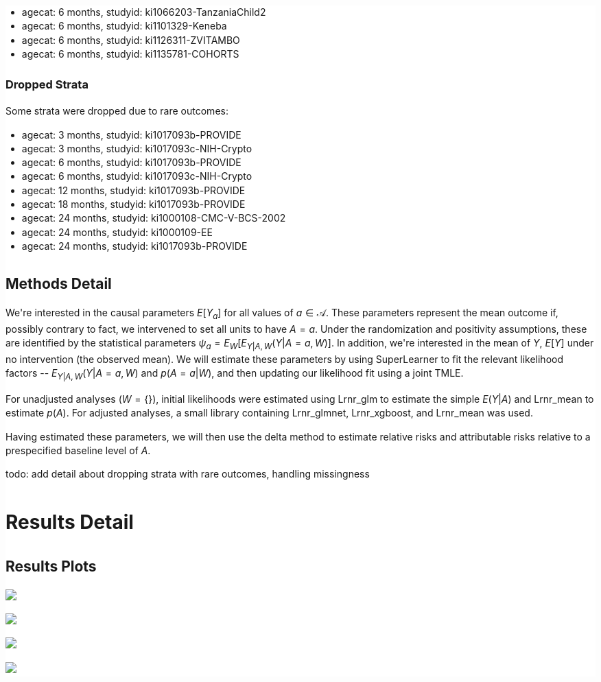 * agecat: 6 months, studyid: ki1066203-TanzaniaChild2
* agecat: 6 months, studyid: ki1101329-Keneba
* agecat: 6 months, studyid: ki1126311-ZVITAMBO
* agecat: 6 months, studyid: ki1135781-COHORTS

### Dropped Strata

Some strata were dropped due to rare outcomes:

* agecat: 3 months, studyid: ki1017093b-PROVIDE
* agecat: 3 months, studyid: ki1017093c-NIH-Crypto
* agecat: 6 months, studyid: ki1017093b-PROVIDE
* agecat: 6 months, studyid: ki1017093c-NIH-Crypto
* agecat: 12 months, studyid: ki1017093b-PROVIDE
* agecat: 18 months, studyid: ki1017093b-PROVIDE
* agecat: 24 months, studyid: ki1000108-CMC-V-BCS-2002
* agecat: 24 months, studyid: ki1000109-EE
* agecat: 24 months, studyid: ki1017093b-PROVIDE

## Methods Detail

We're interested in the causal parameters $E[Y_a]$ for all values of $a \in \mathcal{A}$. These parameters represent the mean outcome if, possibly contrary to fact, we intervened to set all units to have $A=a$. Under the randomization and positivity assumptions, these are identified by the statistical parameters $\psi_a=E_W[E_{Y|A,W}(Y|A=a,W)]$.  In addition, we're interested in the mean of $Y$, $E[Y]$ under no intervention (the observed mean). We will estimate these parameters by using SuperLearner to fit the relevant likelihood factors -- $E_{Y|A,W}(Y|A=a,W)$ and $p(A=a|W)$, and then updating our likelihood fit using a joint TMLE.

For unadjusted analyses ($W=\{\}$), initial likelihoods were estimated using Lrnr_glm to estimate the simple $E(Y|A)$ and Lrnr_mean to estimate $p(A)$. For adjusted analyses, a small library containing Lrnr_glmnet, Lrnr_xgboost, and Lrnr_mean was used.

Having estimated these parameters, we will then use the delta method to estimate relative risks and attributable risks relative to a prespecified baseline level of $A$.

todo: add detail about dropping strata with rare outcomes, handling missingness




# Results Detail

## Results Plots
![](/tmp/91bd87e6-cd86-4fab-8a6e-f61525a244e1/REPORT_files/figure-html/plot_tsm-1.png)

![](/tmp/91bd87e6-cd86-4fab-8a6e-f61525a244e1/REPORT_files/figure-html/plot_rr-1.png)

![](/tmp/91bd87e6-cd86-4fab-8a6e-f61525a244e1/REPORT_files/figure-html/plot_paf-1.png)

![](/tmp/91bd87e6-cd86-4fab-8a6e-f61525a244e1/REPORT_files/figure-html/plot_par-1.png)
